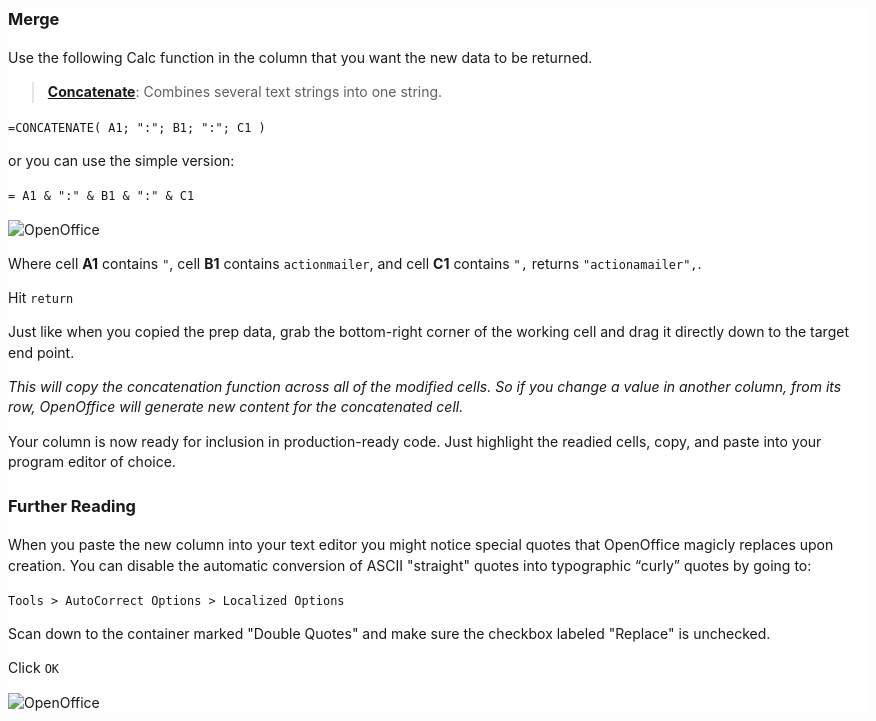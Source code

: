 ### Merge

Use the following Calc function in the column that you want the new data to be returned.

> <a href="http://wiki.openoffice.org/wiki/Documentation/How_Tos/Calc:_CONCATENATE_function" target="_blank" alt="CONCATENATE Documentation"><strong>Concatenate</strong></a>: Combines several text strings into one string.

```
=CONCATENATE( A1; ":"; B1; ":"; C1 )
```

or you can use the simple version:

```
= A1 & ":" & B1 & ":" & C1
```

<img src="/images/posts/openoffice-2.jpg" alt="OpenOffice" width="100%" />

Where cell __A1__ contains `"`, cell __B1__ contains `actionmailer`, and cell __C1__ contains `",` returns `"actionamailer",`.

Hit `return`

Just like when you copied the prep data, grab the bottom-right corner of the working cell and drag it directly down to the target end point.

_This will copy the concatenation function across all of the modified cells. So if you change a value in another column, from its row, OpenOffice will generate new content for the concatenated cell._

Your column is now ready for inclusion in production-ready code. Just highlight the readied cells, copy, and paste into your program editor of choice.

### Further Reading

When you paste the new column into your text editor you might notice special quotes that OpenOffice magicly replaces upon creation. You can disable the automatic conversion of ASCII "straight" quotes into typographic “curly” quotes by going to:

`Tools > AutoCorrect Options > Localized Options`

Scan down to the container marked "Double Quotes" and make sure the checkbox labeled "Replace" is unchecked.

Click `OK`

<img src="/images/posts/openoffice-3.jpg" alt="OpenOffice" width="100%" />
